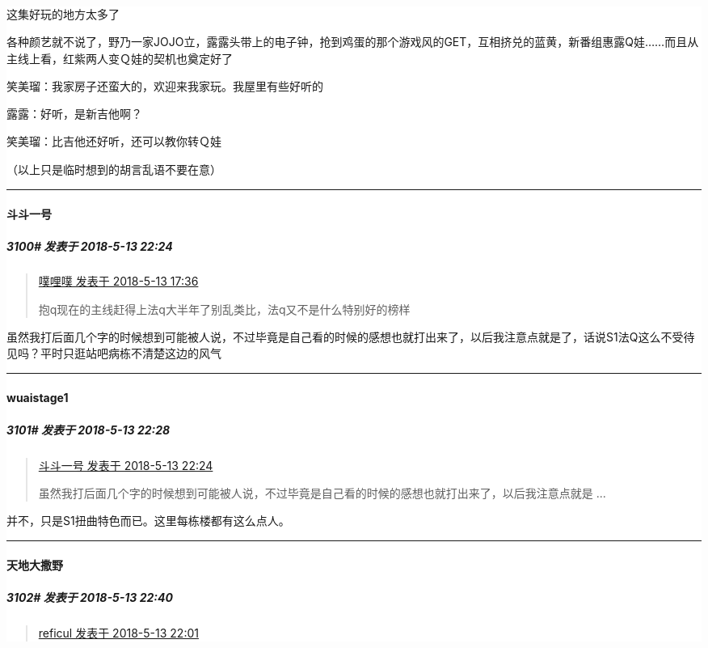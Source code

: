 


这集好玩的地方太多了

各种颜艺就不说了，野乃一家JOJO立，露露头带上的电子钟，抢到鸡蛋的那个游戏风的GET，互相挤兑的蓝黄，新番组惠露Q娃……而且从主线上看，红紫两人变Ｑ娃的契机也奠定好了

笑美瑠：我家房子还蛮大的，欢迎来我家玩。我屋里有些好听的

露露：好听，是新吉他啊？

笑美瑠：比吉他还好听，还可以教你转Ｑ娃

（以上只是临时想到的胡言乱语不要在意）







-----

####  斗斗一号  
##### 3100#       发表于 2018-5-13 22:24



<blockquote><a href="httphttps://bbs.saraba1st.com/2b/forum.php?mod=redirect&amp;goto=findpost&amp;pid=39582423&amp;ptid=1553961" target="_blank">噗哩噗 发表于 2018-5-13 17:36</a>

抱q现在的主线赶得上法q大半年了别乱类比，法q又不是什么特别好的榜样</blockquote>
虽然我打后面几个字的时候想到可能被人说，不过毕竟是自己看的时候的感想也就打出来了，以后我注意点就是了，话说S1法Q这么不受待见吗？平时只逛站吧病栋不清楚这边的风气







-----

####  wuaistage1  
##### 3101#       发表于 2018-5-13 22:28



<blockquote><a href="httphttps://bbs.saraba1st.com/2b/forum.php?mod=redirect&amp;goto=findpost&amp;pid=39585300&amp;ptid=1553961" target="_blank">斗斗一号 发表于 2018-5-13 22:24</a>

虽然我打后面几个字的时候想到可能被人说，不过毕竟是自己看的时候的感想也就打出来了，以后我注意点就是 ...</blockquote>
并不，只是S1扭曲特色而已。这里每栋楼都有这么点人。







-----

####  天地大撒野  
##### 3102#       发表于 2018-5-13 22:40



<blockquote><a href="httphttps://bbs.saraba1st.com/2b/forum.php?mod=redirect&amp;goto=findpost&amp;pid=39584974&amp;ptid=1553961" target="_blank">reficul 发表于 2018-5-13 22:01</a>
